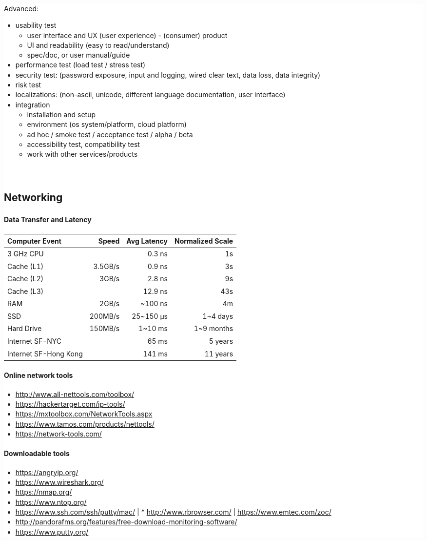   Advanced:
  * usability test
     - user interface and UX (user experience) - (consumer) product
     - UI and readability (easy to read/understand)
     - spec/doc, or user manual/guide
  * performance test (load test / stress test)
  * security test: (password exposure, input and logging, wired clear text, data loss, data integrity)
  * risk test
  * localizations: (non-ascii, unicode, different language documentation, user interface)
  * integration
    - installation and setup
    - environment (os system/platform, cloud platform)
    - ad hoc / smoke test / acceptance test / alpha / beta
    - accessibility test, compatibility test
    - work with other services/products



<br/><a name="networking"></a>
## Networking

#### Data Transfer and Latency

  |Computer Event| Speed  | Avg Latency | Normalized Scale |
  |:-------------|-------:|------------:|-----------------:|
  |3 GHz CPU     |        |      0.3 ns |               1s |
  |Cache (L1)    | 3.5GB/s|      0.9 ns |               3s |
  |Cache (L2)    |   3GB/s|      2.8 ns |               9s |
  |Cache (L3)    |        |     12.9 ns |              43s |
  |RAM           |   2GB/s|     ~100 ns |               4m |
  |SSD           | 200MB/s|   25~150 μs |         1~4 days |
  |Hard Drive    | 150MB/s|     1~10 ms |       1~9 months |
  |Internet SF-NYC      ||        65 ms |          5 years |
  |Internet SF-Hong Kong||       141 ms |         11 years |

#### Online network tools

  * http://www.all-nettools.com/toolbox/
  * https://hackertarget.com/ip-tools/
  * https://mxtoolbox.com/NetworkTools.aspx
  * https://www.tamos.com/products/nettools/
  * https://network-tools.com/

#### Downloadable tools

  * https://angryip.org/
  * https://www.wireshark.org/
  * https://nmap.org/
  * https://www.ntop.org/
  * https://www.ssh.com/ssh/putty/mac/ | * http://www.rbrowser.com/ | https://www.emtec.com/zoc/
  * http://pandorafms.org/features/free-download-monitoring-software/
  * https://www.putty.org/

